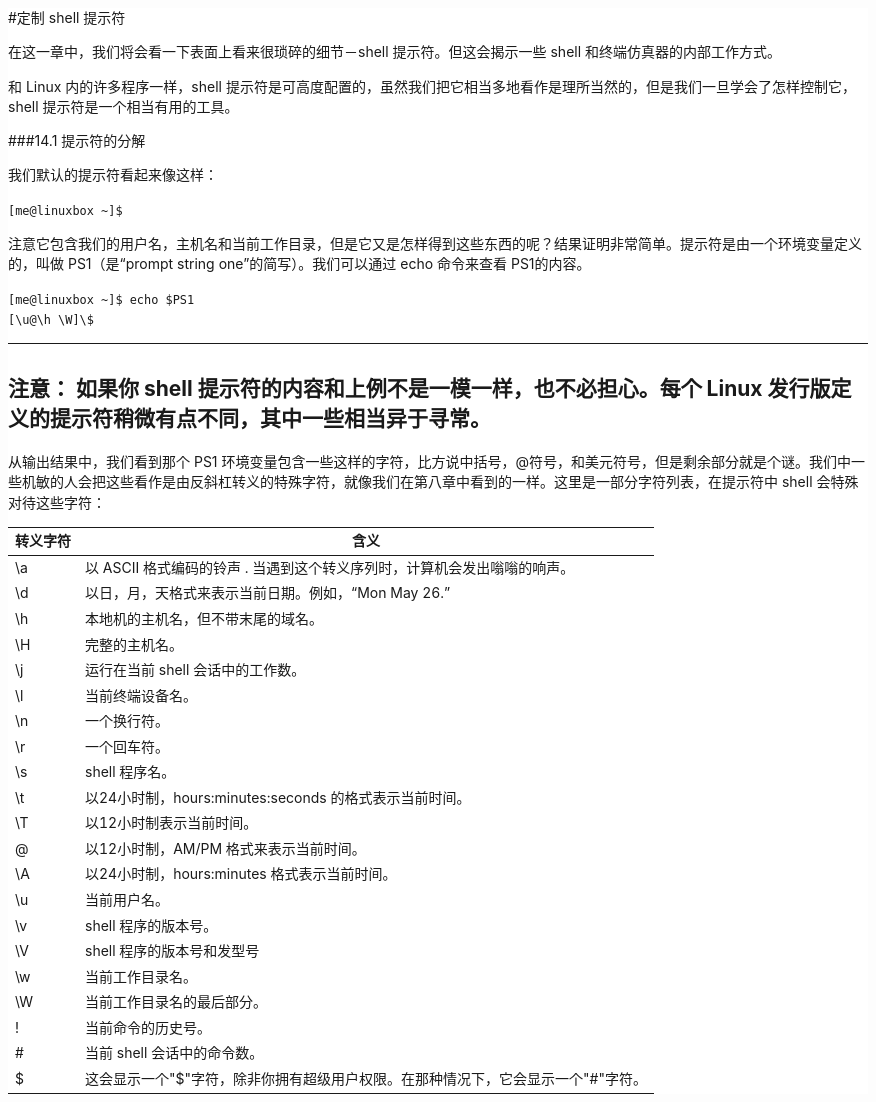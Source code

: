 #定制 shell 提示符

在这一章中，我们将会看一下表面上看来很琐碎的细节－shell 提示符。但这会揭示一些 shell 和终端仿真器的内部工作方式。

和 Linux 内的许多程序一样，shell 提示符是可高度配置的，虽然我们把它相当多地看作是理所当然的，但是我们一旦学会了怎样控制它，shell 提示符是一个相当有用的工具。

###14.1 提示符的分解

我们默认的提示符看起来像这样：

```
[me@linuxbox ~]$
```

注意它包含我们的用户名，主机名和当前工作目录，但是它又是怎样得到这些东西的呢？结果证明非常简单。提示符是由一个环境变量定义的，叫做 PS1（是“prompt string one”的简写）。我们可以通过 echo 命令来查看 PS1的内容。

```
[me@linuxbox ~]$ echo $PS1
[\u@\h \W]\$
```

------
**注意：**
如果你 shell 提示符的内容和上例不是一模一样，也不必担心。每个 Linux 发行版定义的提示符稍微有点不同，其中一些相当异于寻常。
------

从输出结果中，我们看到那个 PS1 环境变量包含一些这样的字符，比方说中括号，@符号，和美元符号，但是剩余部分就是个谜。我们中一些机敏的人会把这些看作是由反斜杠转义的特殊字符，就像我们在第八章中看到的一样。这里是一部分字符列表，在提示符中 shell 会特殊对待这些字符：

|转义字符|含义|
|-----|-----|
|\a|以 ASCII 格式编码的铃声 . 当遇到这个转义序列时，计算机会发出嗡嗡的响声。|
|\d|以日，月，天格式来表示当前日期。例如，“Mon May 26.”|
|\h|本地机的主机名，但不带末尾的域名。|
|\H|完整的主机名。|
|\j|运行在当前 shell 会话中的工作数。|
|\l|当前终端设备名。|
|\n|一个换行符。|
|\r|一个回车符。|
|\s|shell 程序名。|
|\t|以24小时制，hours:minutes:seconds 的格式表示当前时间。|
|\T|以12小时制表示当前时间。|
|\@|以12小时制，AM/PM 格式来表示当前时间。|
|\A|以24小时制，hours:minutes 格式表示当前时间。|
|\u|当前用户名。|
|\v|shell 程序的版本号。|
|\V|shell 程序的版本号和发型号|
|\w|当前工作目录名。|
|\W|当前工作目录名的最后部分。|
|\!|当前命令的历史号。|
|\#|当前 shell 会话中的命令数。|
|\$|这会显示一个"$"字符，除非你拥有超级用户权限。在那种情况下，它会显示一个"#"字符。|